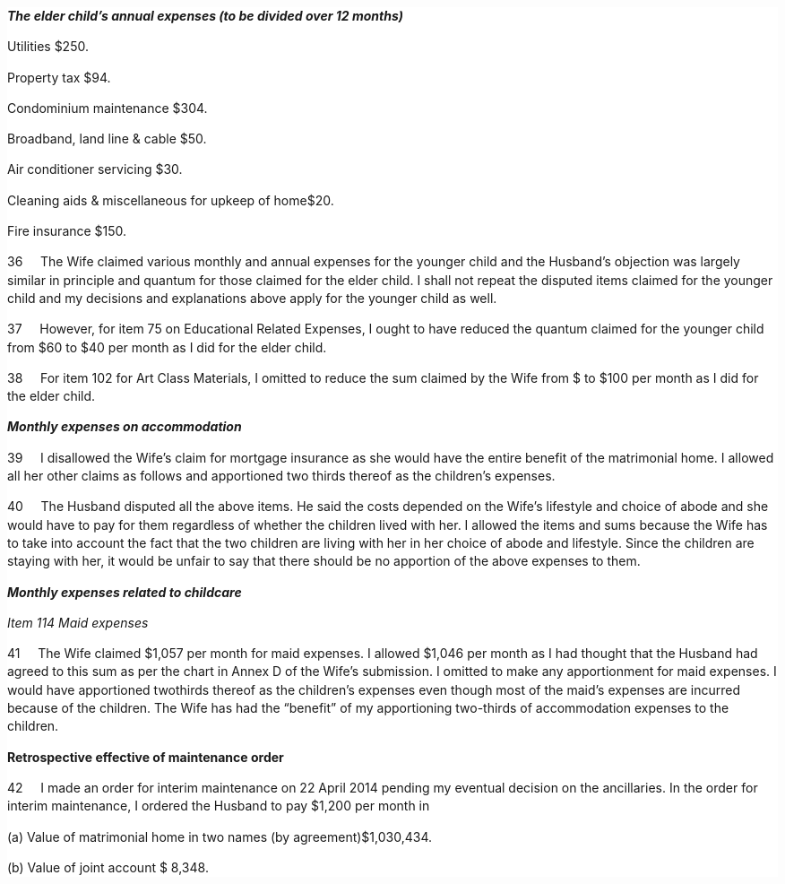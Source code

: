 **_The elder child’s annual expenses (to be divided over 12 months)_** 


 Utilities $250. 

 Property tax $94. 

 Condominium maintenance $304. 

 Broadband, land line & cable $50. 

 Air conditioner servicing $30. 

 Cleaning aids & miscellaneous for upkeep of home$20. 

 Fire insurance $150. 

36     The Wife claimed various monthly and annual expenses for the younger child and the Husband’s objection was largely similar in principle and quantum for those claimed for the elder child. I shall not repeat the disputed items claimed for the younger child and my decisions and explanations above apply for the younger child as well. 

37     However, for item 75 on Educational Related Expenses, I ought to have reduced the quantum claimed for the younger child from $60 to $40 per month as I did for the elder child. 

38     For item 102 for Art Class Materials, I omitted to reduce the sum claimed by the Wife from $ to $100 per month as I did for the elder child. 

**_Monthly expenses on accommodation_** 

39     I disallowed the Wife’s claim for mortgage insurance as she would have the entire benefit of the matrimonial home. I allowed all her other claims as follows and apportioned two thirds thereof as the children’s expenses. 

40     The Husband disputed all the above items. He said the costs depended on the Wife’s lifestyle and choice of abode and she would have to pay for them regardless of whether the children lived with her. I allowed the items and sums because the Wife has to take into account the fact that the two children are living with her in her choice of abode and lifestyle. Since the children are staying with her, it would be unfair to say that there should be no apportion of the above expenses to them. 

**_Monthly expenses related to childcare_** 

_Item 114 Maid expenses_ 

41     The Wife claimed $1,057 per month for maid expenses. I allowed $1,046 per month as I had thought that the Husband had agreed to this sum as per the chart in Annex D of the Wife’s submission. I omitted to make any apportionment for maid expenses. I would have apportioned twothirds thereof as the children’s expenses even though most of the maid’s expenses are incurred because of the children. The Wife has had the “benefit” of my apportioning two-thirds of accommodation expenses to the children. 

**Retrospective effective of maintenance order** 

42     I made an order for interim maintenance on 22 April 2014 pending my eventual decision on the ancillaries. In the order for interim maintenance, I ordered the Husband to pay $1,200 per month in 


 (a) Value of matrimonial home in two names (by agreement)$1,030,434. 

 (b) Value of joint account $ 8,348. 
